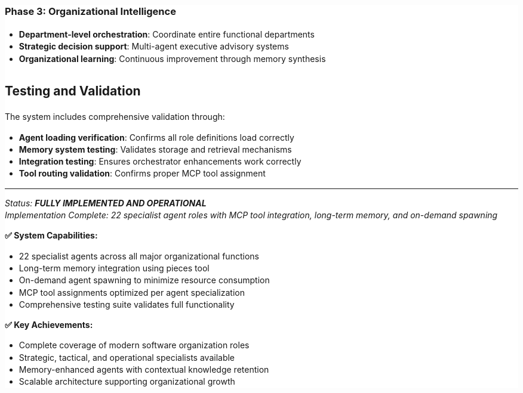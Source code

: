 ### Phase 3: Organizational Intelligence
- **Department-level orchestration**: Coordinate entire functional departments
- **Strategic decision support**: Multi-agent executive advisory systems
- **Organizational learning**: Continuous improvement through memory synthesis

## Testing and Validation

The system includes comprehensive validation through:
- **Agent loading verification**: Confirms all role definitions load correctly
- **Memory system testing**: Validates storage and retrieval mechanisms
- **Integration testing**: Ensures orchestrator enhancements work correctly
- **Tool routing validation**: Confirms proper MCP tool assignment

---

*Status: **FULLY IMPLEMENTED AND OPERATIONAL***  
*Implementation Complete: 22 specialist agent roles with MCP tool integration, long-term memory, and on-demand spawning*

**✅ System Capabilities:**
- 22 specialist agents across all major organizational functions
- Long-term memory integration using pieces tool
- On-demand agent spawning to minimize resource consumption  
- MCP tool assignments optimized per agent specialization
- Comprehensive testing suite validates full functionality

**✅ Key Achievements:**
- Complete coverage of modern software organization roles
- Strategic, tactical, and operational specialists available
- Memory-enhanced agents with contextual knowledge retention
- Scalable architecture supporting organizational growth